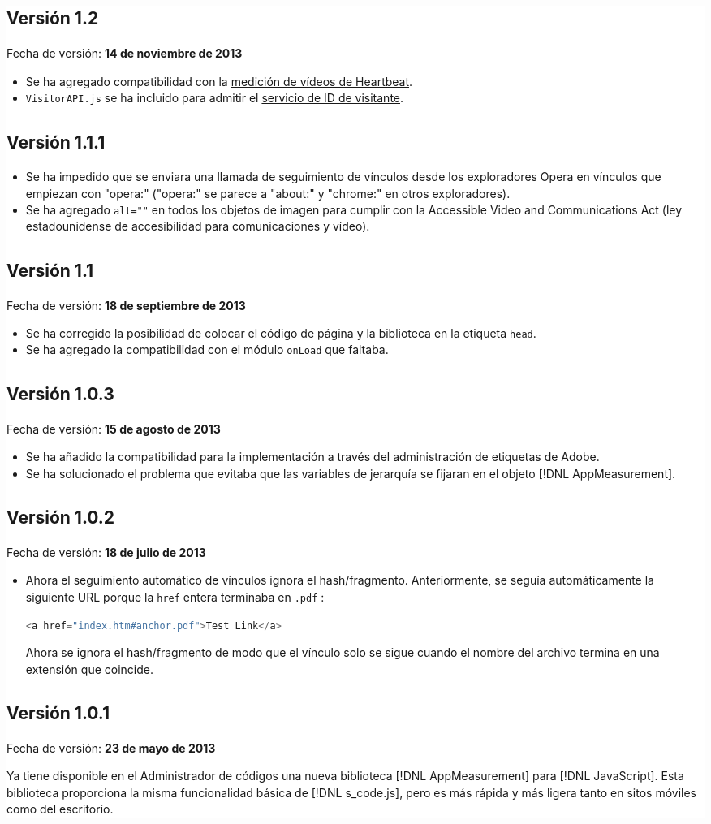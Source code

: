## Versión 1.2

Fecha de versión: **14 de noviembre de 2013**

* Se ha agregado compatibilidad con la [medición de vídeos de Heartbeat](https://experienceleague.adobe.com/docs/media-analytics/using/media-overview.html?lang=es).
* `VisitorAPI.js` se ha incluido para admitir el [servicio de ID de visitante](https://experienceleague.adobe.com/docs/id-service/using/home.html?lang=es).

## Versión 1.1.1

* Se ha impedido que se enviara una llamada de seguimiento de vínculos desde los exploradores Opera en vínculos que empiezan con &quot;opera:&quot; (&quot;opera:&quot; se parece a &quot;about:&quot; y &quot;chrome:&quot; en otros exploradores).
* Se ha agregado `alt=""` en todos los objetos de imagen para cumplir con la Accessible Video and Communications Act (ley estadounidense de accesibilidad para comunicaciones y vídeo).

## Versión 1.1

Fecha de versión: **18 de septiembre de 2013**

* Se ha corregido la posibilidad de colocar el código de página y la biblioteca en la etiqueta `head`.
* Se ha agregado la compatibilidad con el módulo `onLoad` que faltaba.

## Versión 1.0.3

Fecha de versión: **15 de agosto de 2013**

* Se ha añadido la compatibilidad para la implementación a través del administración de etiquetas de Adobe.
* Se ha solucionado el problema que evitaba que las variables de jerarquía se fijaran en el objeto [!DNL AppMeasurement].

## Versión 1.0.2

Fecha de versión: **18 de julio de 2013**

* Ahora el seguimiento automático de vínculos ignora el hash/fragmento. Anteriormente, se seguía automáticamente la siguiente URL porque la `href` entera terminaba en `.pdf` :

  ```js
  <a href="index.htm#anchor.pdf">Test Link</a>
  ```

  Ahora se ignora el hash/fragmento de modo que el vínculo solo se sigue cuando el nombre del archivo termina en una extensión que coincide.

## Versión 1.0.1

Fecha de versión: **23 de mayo de 2013**

Ya tiene disponible en el Administrador de códigos una nueva biblioteca [!DNL AppMeasurement] para [!DNL JavaScript]. Esta biblioteca proporciona la misma funcionalidad básica de [!DNL s_code.js], pero es más rápida y más ligera tanto en sitos móviles como del escritorio.
